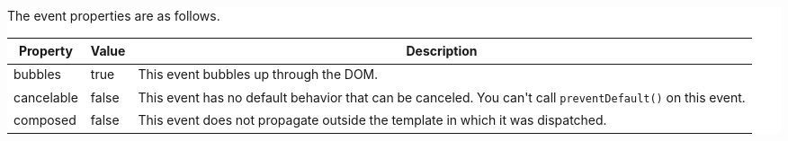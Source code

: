 The event properties are as follows.

Property|Value|Description
-----|-----|----------
bubbles|true|This event bubbles up through the DOM.
cancelable|false|This event has no default behavior that can be canceled. You can't call `preventDefault()` on this event.
composed|false|This event does not propagate outside the template in which it was dispatched.
